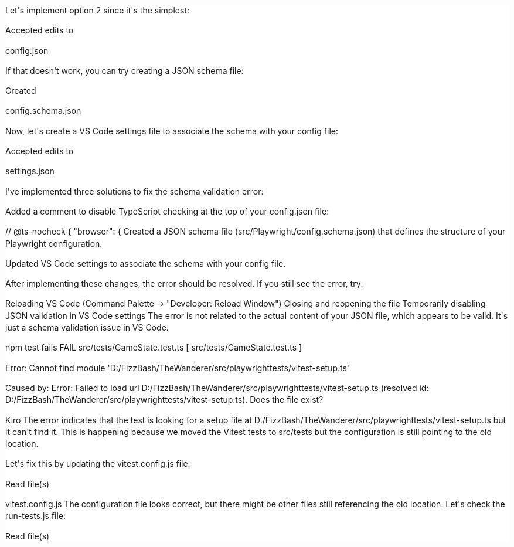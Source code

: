 Let's implement option 2 since it's the simplest:

Accepted edits to

config.json


If that doesn't work, you can try creating a JSON schema file:

Created

config.schema.json


Now, let's create a VS Code settings file to associate the schema with your config file:

Accepted edits to

settings.json


I've implemented three solutions to fix the schema validation error:

Added a comment to disable TypeScript checking at the top of your config.json file:

// @ts-nocheck
{
  "browser": {
Created a JSON schema file (src/Playwright/config.schema.json) that defines the structure of your Playwright configuration.

Updated VS Code settings to associate the schema with your config file.

After implementing these changes, the error should be resolved. If you still see the error, try:

Reloading VS Code (Command Palette → "Developer: Reload Window")
Closing and reopening the file
Temporarily disabling JSON validation in VS Code settings
The error is not related to the actual content of your JSON file, which appears to be valid. It's just a schema validation issue in VS Code.

npm test fails  FAIL  src/tests/GameState.test.ts [ src/tests/GameState.test.ts ]

Error: Cannot find module 'D:/FizzBash/TheWanderer/src/playwrighttests/vitest-setup.ts'

Caused by: Error: Failed to load url D:/FizzBash/TheWanderer/src/playwrighttests/vitest-setup.ts (resolved id: D:/FizzBash/TheWanderer/src/playwrighttests/vitest-setup.ts). Does the file exist?

Kiro
The error indicates that the test is looking for a setup file at D:/FizzBash/TheWanderer/src/playwrighttests/vitest-setup.ts but it can't find it. This is happening because we moved the Vitest tests to src/tests but the configuration is still pointing to the old location.

Let's fix this by updating the vitest.config.js file:

Read file(s)

vitest.config.js
The configuration file looks correct, but there might be other files still referencing the old location. Let's check the run-tests.js file:

Read file(s)
